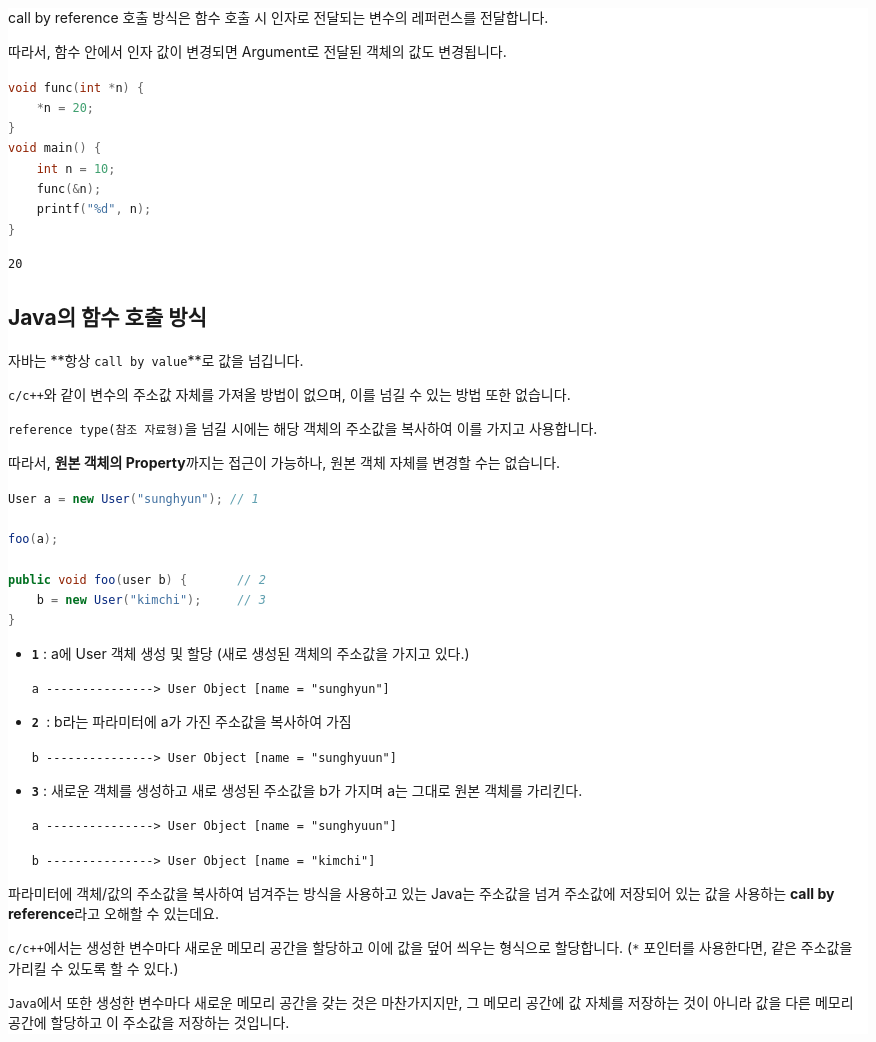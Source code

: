 call by reference 호출 방식은 함수 호출 시 인자로 전달되는 변수의 레퍼런스를 전달합니다.

따라서, 함수 안에서 인자 값이 변경되면 Argument로 전달된 객체의 값도 변경됩니다.

```c
void func(int *n) {
    *n = 20;
}
void main() {
    int n = 10;
    func(&n);
    printf("%d", n);
}
```

```bash
20
```

## Java의 함수 호출 방식

자바는 **항상 `call by value`**로 값을 넘깁니다.

`c/c++`와 같이 변수의 주소값 자체를 가져올 방법이 없으며, 이를 넘길 수 있는 방법 또한 없습니다.

`reference type(참조 자료형)`을 넘길 시에는 해당 객체의 주소값을 복사하여 이를 가지고 사용합니다.

따라서, **원본 객체의 Property**까지는 접근이 가능하나, 원본 객체 자체를 변경할 수는 없습니다.

```java
User a = new User("sunghyun"); // 1

foo(a);

public void foo(user b) {		// 2
    b = new User("kimchi");		// 3
}
```

-   **`1`** : a에 User 객체 생성 및 할당 (새로 생성된 객체의 주소값을 가지고 있다.)

    `a ---------------> User Object [name = "sunghyun"]`

-   **`2 `**: b라는 파라미터에 a가 가진 주소값을 복사하여 가짐

    `b ---------------> User Object [name = "sunghyuun"]`

-   **`3`** : 새로운 객체를 생성하고 새로 생성된 주소값을 b가 가지며 a는 그대로 원본 객체를 가리킨다.

    `a ---------------> User Object [name = "sunghyuun"]`

    `b ---------------> User Object [name = "kimchi"]`

파라미터에 객체/값의 주소값을 복사하여 넘겨주는 방식을 사용하고 있는 Java는 주소값을 넘겨 주소값에 저장되어 있는 값을 사용하는 **call by reference**라고 오해할 수 있는데요.

`c/c++`에서는 생성한 변수마다 새로운 메모리 공간을 할당하고 이에 값을 덮어 씌우는 형식으로 할당합니다. (`*` 포인터를 사용한다면, 같은 주소값을 가리킬 수 있도록 할 수 있다.)

`Java`에서 또한 생성한 변수마다 새로운 메모리 공간을 갖는 것은 마찬가지지만, 그 메모리 공간에 값 자체를 저장하는 것이 아니라 값을 다른 메모리 공간에 할당하고 이 주소값을 저장하는 것입니다.
